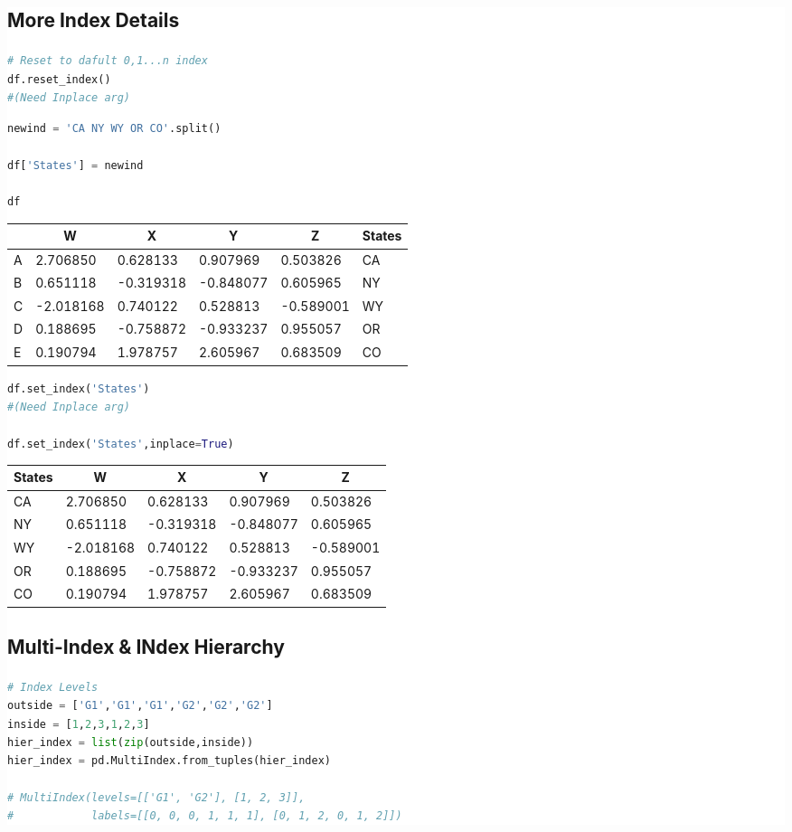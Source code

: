## More Index Details

```py
# Reset to dafult 0,1...n index
df.reset_index()
#(Need Inplace arg)
```

```py
newind = 'CA NY WY OR CO'.split()

df['States'] = newind

df
```

|     | W         | X         | Y         | Z         | States |
| --- | --------- | --------- | --------- | --------- | ------ |
| A   | 2.706850  | 0.628133  | 0.907969  | 0.503826  | CA     |
| B   | 0.651118  | -0.319318 | -0.848077 | 0.605965  | NY     |
| C   | -2.018168 | 0.740122  | 0.528813  | -0.589001 | WY     |
| D   | 0.188695  | -0.758872 | -0.933237 | 0.955057  | OR     |
| E   | 0.190794  | 1.978757  | 2.605967  | 0.683509  | CO     |

```py
df.set_index('States')
#(Need Inplace arg)

df.set_index('States',inplace=True)
```

| States | W         | X         | Y         | Z         |
| ------ | --------- | --------- | --------- | --------- |
| CA     | 2.706850  | 0.628133  | 0.907969  | 0.503826  |
| NY     | 0.651118  | -0.319318 | -0.848077 | 0.605965  |
| WY     | -2.018168 | 0.740122  | 0.528813  | -0.589001 |
| OR     | 0.188695  | -0.758872 | -0.933237 | 0.955057  |
| CO     | 0.190794  | 1.978757  | 2.605967  | 0.683509  |

## Multi-Index & INdex Hierarchy

```py
# Index Levels
outside = ['G1','G1','G1','G2','G2','G2']
inside = [1,2,3,1,2,3]
hier_index = list(zip(outside,inside))
hier_index = pd.MultiIndex.from_tuples(hier_index)

# MultiIndex(levels=[['G1', 'G2'], [1, 2, 3]],
#            labels=[[0, 0, 0, 1, 1, 1], [0, 1, 2, 0, 1, 2]])
```
